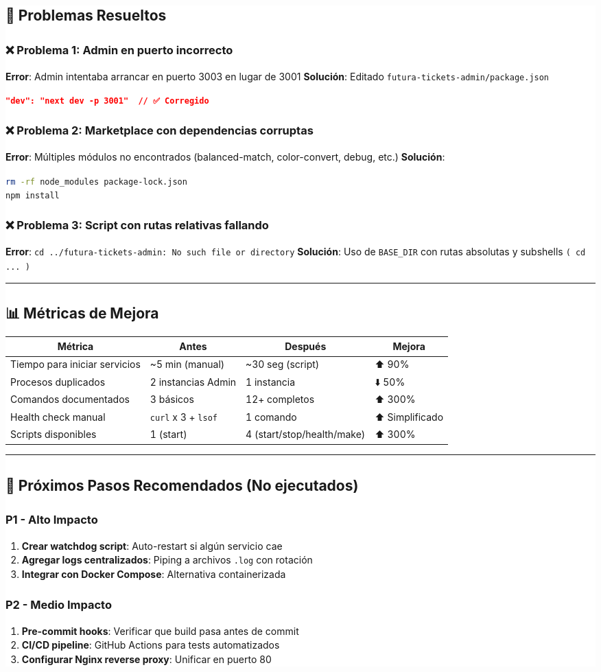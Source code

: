 
## 🔧 Problemas Resueltos

### ❌ Problema 1: Admin en puerto incorrecto
**Error**: Admin intentaba arrancar en puerto 3003 en lugar de 3001
**Solución**: Editado `futura-tickets-admin/package.json`
```json
"dev": "next dev -p 3001"  // ✅ Corregido
```

### ❌ Problema 2: Marketplace con dependencias corruptas
**Error**: Múltiples módulos no encontrados (balanced-match, color-convert, debug, etc.)
**Solución**:
```bash
rm -rf node_modules package-lock.json
npm install
```

### ❌ Problema 3: Script con rutas relativas fallando
**Error**: `cd ../futura-tickets-admin: No such file or directory`
**Solución**: Uso de `BASE_DIR` con rutas absolutas y subshells `( cd ... )`

---

## 📊 Métricas de Mejora

| Métrica | Antes | Después | Mejora |
|---------|-------|---------|--------|
| Tiempo para iniciar servicios | ~5 min (manual) | ~30 seg (script) | ⬆️ 90% |
| Procesos duplicados | 2 instancias Admin | 1 instancia | ⬇️ 50% |
| Comandos documentados | 3 básicos | 12+ completos | ⬆️ 300% |
| Health check manual | `curl` x 3 + `lsof` | 1 comando | ⬆️ Simplificado |
| Scripts disponibles | 1 (start) | 4 (start/stop/health/make) | ⬆️ 300% |

---

## 🎯 Próximos Pasos Recomendados (No ejecutados)

### P1 - Alto Impacto
1. **Crear watchdog script**: Auto-restart si algún servicio cae
2. **Agregar logs centralizados**: Piping a archivos `.log` con rotación
3. **Integrar con Docker Compose**: Alternativa containerizada

### P2 - Medio Impacto
1. **Pre-commit hooks**: Verificar que build pasa antes de commit
2. **CI/CD pipeline**: GitHub Actions para tests automatizados
3. **Configurar Nginx reverse proxy**: Unificar en puerto 80
